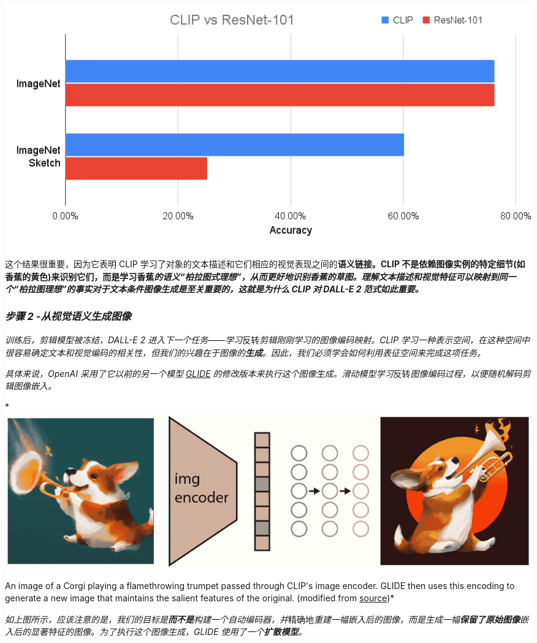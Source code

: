 ![](img/a0353c830315f79f11876c59bc2c79d0.png)

这个结果很重要，因为它表明 CLIP 学习了对象的文本描述和它们相应的视觉表现之间的**语义链接。CLIP 不是依赖图像实例的特定细节(如香蕉的黄色)来识别它们，而是学习香蕉*的语义“柏拉图式理想”，从而更好地识别香蕉的草图。理解文本描述和视觉特征可以映射到同一个“柏拉图理想”的事实对于文本条件图像生成是至关重要的，这就是为什么 CLIP 对 DALL-E 2 范式如此重要。***

### *步骤 2 -从视觉语义生成图像*

*训练后，剪辑模型被冻结，DALL-E 2 进入下一个任务——学习*反转*剪辑刚刚学习的图像编码映射。CLIP 学习一种表示空间，在这种空间中很容易确定文本和视觉编码的相关性，但我们的兴趣在于图像的**生成**。因此，我们必须学会如何利用表征空间来完成这项任务。*

*具体来说，OpenAI 采用了它以前的另一个模型 [GLIDE](https://arxiv.org/abs/2112.10741) 的修改版本来执行这个图像生成。滑动模型学习*反转*图像编码过程，以便随机解码剪辑图像嵌入。*

*![](img/c4aebd0cc04b9d8f16d03a034929a32c.png)

An image of a Corgi playing a flamethrowing trumpet passed through CLIP's image encoder. GLIDE then uses this encoding to generate a new image that maintains the salient features of the original. (modified from [source](https://arxiv.org/abs/2204.06125))* 

*如上图所示，应该注意的是，我们的目标是**而不是**构建一个自动编码器，并*精确地*重建一幅嵌入后的图像，而是生成一幅**保留了原始图像**嵌入后的显著特征的图像。为了执行这个图像生成，GLIDE 使用了一个**扩散模型**。*
